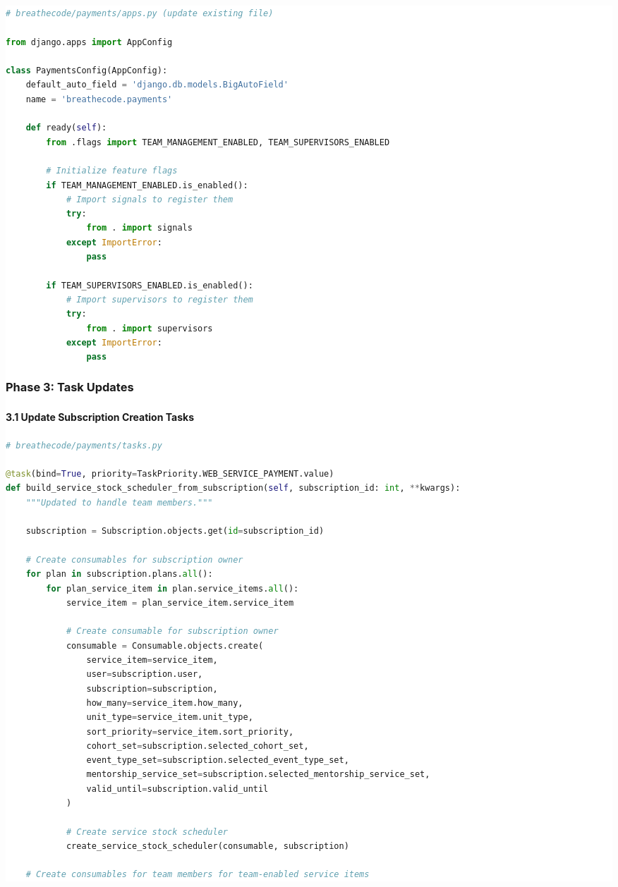 ```python
# breathecode/payments/apps.py (update existing file)

from django.apps import AppConfig

class PaymentsConfig(AppConfig):
    default_auto_field = 'django.db.models.BigAutoField'
    name = 'breathecode.payments'
    
    def ready(self):
        from .flags import TEAM_MANAGEMENT_ENABLED, TEAM_SUPERVISORS_ENABLED
        
        # Initialize feature flags
        if TEAM_MANAGEMENT_ENABLED.is_enabled():
            # Import signals to register them
            try:
                from . import signals
            except ImportError:
                pass
        
        if TEAM_SUPERVISORS_ENABLED.is_enabled():
            # Import supervisors to register them
            try:
                from . import supervisors
            except ImportError:
                pass
```

### Phase 3: Task Updates

#### 3.1 Update Subscription Creation Tasks

```python
# breathecode/payments/tasks.py

@task(bind=True, priority=TaskPriority.WEB_SERVICE_PAYMENT.value)
def build_service_stock_scheduler_from_subscription(self, subscription_id: int, **kwargs):
    """Updated to handle team members."""
    
    subscription = Subscription.objects.get(id=subscription_id)
    
    # Create consumables for subscription owner
    for plan in subscription.plans.all():
        for plan_service_item in plan.service_items.all():
            service_item = plan_service_item.service_item
            
            # Create consumable for subscription owner
            consumable = Consumable.objects.create(
                service_item=service_item,
                user=subscription.user,
                subscription=subscription,
                how_many=service_item.how_many,
                unit_type=service_item.unit_type,
                sort_priority=service_item.sort_priority,
                cohort_set=subscription.selected_cohort_set,
                event_type_set=subscription.selected_event_type_set,
                mentorship_service_set=subscription.selected_mentorship_service_set,
                valid_until=subscription.valid_until
            )
            
            # Create service stock scheduler
            create_service_stock_scheduler(consumable, subscription)
    
    # Create consumables for team members for team-enabled service items
```